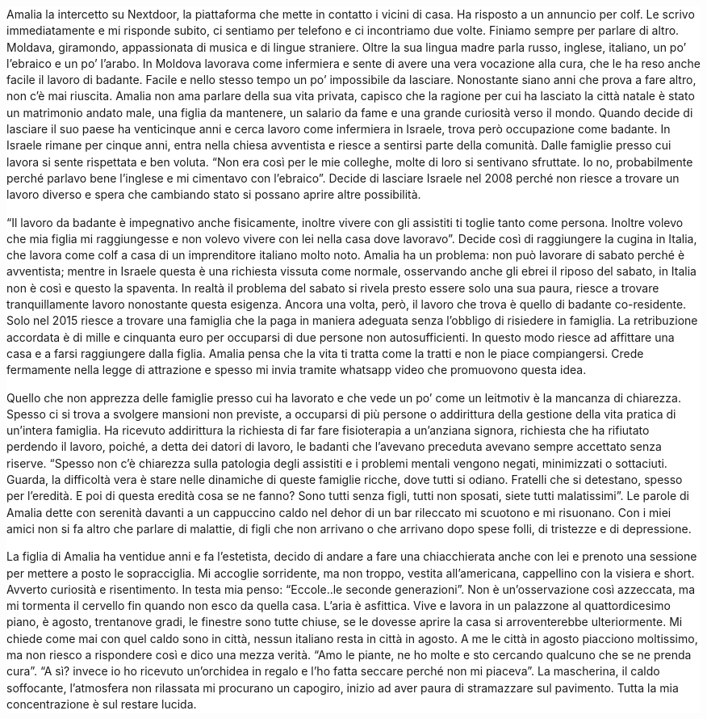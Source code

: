 Amalia la intercetto su Nextdoor, la piattaforma che mette in contatto i vicini di casa. Ha risposto a un annuncio per colf. Le scrivo immediatamente e mi risponde subito, ci sentiamo per telefono e ci incontriamo due volte. Finiamo sempre per parlare di altro. Moldava, giramondo, appassionata di musica e di lingue straniere. Oltre la sua lingua madre parla russo, inglese, italiano, un po’ l’ebraico e un po’ l’arabo. In Moldova lavorava come infermiera e sente di avere una vera vocazione alla cura, che le ha reso anche facile il lavoro di badante. Facile e nello stesso tempo un po’ impossibile da lasciare. Nonostante siano anni che prova a fare altro, non c’è mai riuscita. Amalia non ama parlare della sua vita privata, capisco che la ragione per cui ha lasciato la città natale è stato un matrimonio andato male, una figlia da mantenere, un salario da fame e una grande curiosità verso il mondo. Quando decide di lasciare il suo paese ha venticinque anni e cerca lavoro come infermiera in Israele, trova però occupazione come badante. In Israele rimane per cinque anni, entra nella chiesa avventista e riesce a sentirsi parte della comunità. Dalle famiglie presso cui lavora si sente rispettata e ben voluta. “Non era così per le mie colleghe, molte di loro si sentivano sfruttate. Io no, probabilmente perché parlavo bene l’inglese e mi cimentavo con l’ebraico”. Decide di lasciare Israele nel 2008 perché non riesce a trovare un lavoro diverso e spera che cambiando stato si possano aprire altre possibilità.

“Il lavoro da badante è impegnativo anche fisicamente, inoltre vivere con gli assistiti ti toglie tanto come persona. Inoltre volevo che mia figlia mi raggiungesse e non volevo vivere con lei nella casa dove lavoravo”. Decide così di raggiungere la cugina in Italia, che lavora come colf a casa di un imprenditore italiano molto noto. Amalia ha un problema: non può lavorare di sabato perché è avventista; mentre in Israele questa è una richiesta vissuta come normale, osservando anche gli ebrei il riposo del sabato, in Italia non è così e questo la spaventa.
In realtà il problema del sabato si rivela presto essere solo una sua paura, riesce a trovare tranquillamente lavoro nonostante questa esigenza. Ancora una volta, però, il lavoro che trova è quello di badante co-residente. Solo nel 2015 riesce a trovare una famiglia che la paga in maniera adeguata senza l’obbligo di risiedere in famiglia. La retribuzione accordata è di mille e cinquanta euro per occuparsi di due persone non autosufficienti. In questo modo riesce ad affittare una casa e a farsi raggiungere dalla figlia. Amalia pensa che la vita ti tratta come la tratti e non le piace compiangersi. Crede fermamente nella legge di attrazione e spesso mi invia tramite whatsapp video che promuovono questa idea.

Quello che non apprezza delle famiglie presso cui ha lavorato e che vede un po’ come un leitmotiv è la mancanza di chiarezza. Spesso ci si trova a svolgere mansioni non previste, a occuparsi di più persone o addirittura della gestione della vita pratica di un’intera famiglia. Ha ricevuto addirittura la richiesta di far fare fisioterapia a un’anziana signora, richiesta che ha rifiutato perdendo il lavoro, poiché, a detta dei datori di lavoro, le badanti che l’avevano preceduta avevano sempre accettato senza riserve.
“Spesso non c’è chiarezza sulla patologia degli assistiti e i problemi mentali vengono negati, minimizzati o sottaciuti. Guarda, la difficoltà vera è stare nelle dinamiche di queste famiglie ricche, dove tutti si odiano. Fratelli che si detestano, spesso per l’eredità. E poi di questa eredità cosa se ne fanno? Sono tutti senza figli, tutti non sposati, siete tutti malatissimi”.
Le parole di Amalia dette con serenità davanti a un cappuccino caldo nel dehor di un bar rileccato mi scuotono e mi risuonano. Con i miei amici non si fa altro che parlare di malattie, di figli che non arrivano o che arrivano dopo spese folli, di tristezze e di depressione.

La figlia di Amalia ha ventidue anni e fa l’estetista, decido di andare a fare una chiacchierata anche con lei e prenoto una sessione per mettere a posto le sopracciglia.
Mi accoglie sorridente, ma non troppo, vestita all’americana, cappellino con la visiera e short. Avverto curiosità e risentimento. In testa mia penso: “Eccole..le seconde generazioni”. Non è un’osservazione così azzeccata, ma mi tormenta il cervello fin quando non esco da quella casa. L’aria è asfittica. Vive e lavora in un palazzone al quattordicesimo piano, è agosto, trentanove gradi, le finestre sono tutte chiuse, se le dovesse aprire la casa si arroventerebbe ulteriormente. Mi chiede come mai con quel caldo sono in città, nessun italiano resta in città in agosto. A me le città in agosto piacciono moltissimo, ma non riesco a rispondere così e dico una mezza verità. “Amo le piante, ne ho molte e sto cercando qualcuno che se ne prenda cura”. “A sì? invece io ho ricevuto un’orchidea in regalo e l’ho fatta seccare perché non mi piaceva”. La mascherina, il caldo soffocante, l’atmosfera non rilassata mi procurano un capogiro, inizio ad aver paura di stramazzare sul pavimento. Tutta la mia concentrazione è sul restare lucida.

